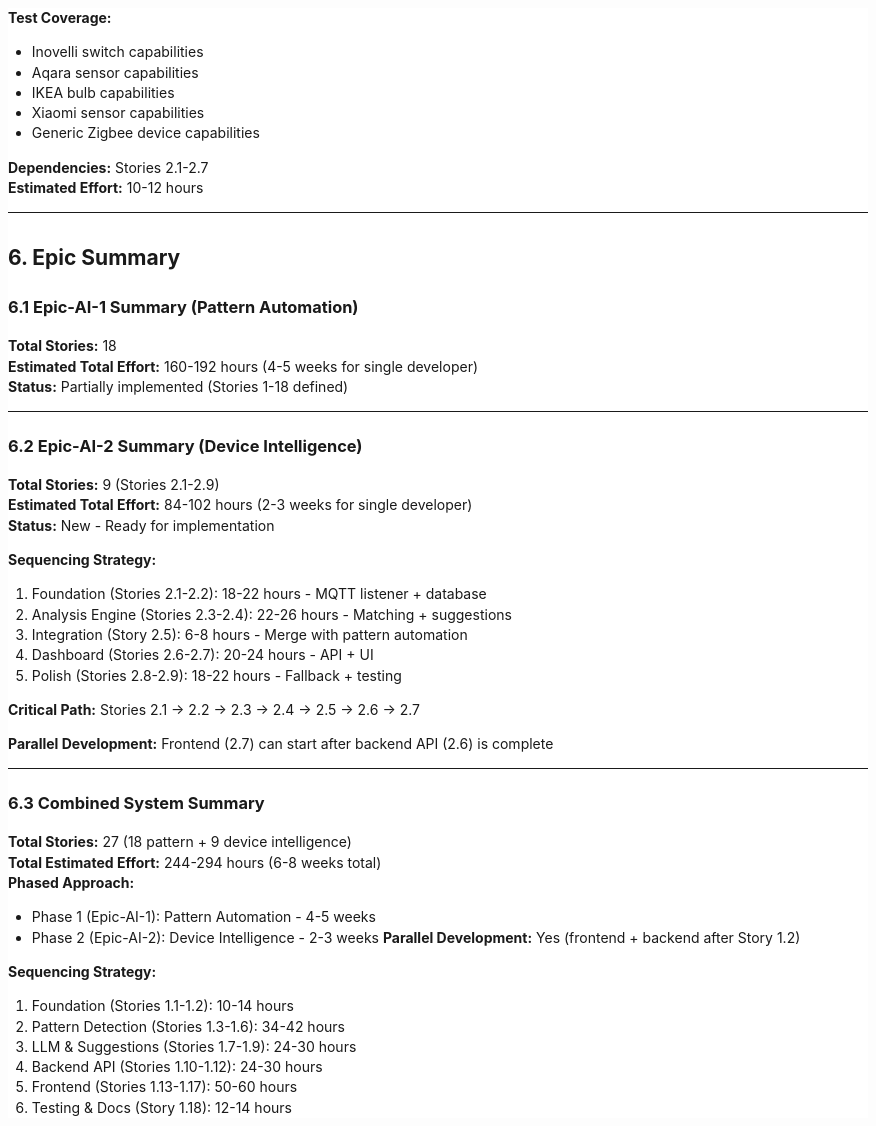 **Test Coverage:**
- Inovelli switch capabilities
- Aqara sensor capabilities
- IKEA bulb capabilities
- Xiaomi sensor capabilities
- Generic Zigbee device capabilities

**Dependencies:** Stories 2.1-2.7  
**Estimated Effort:** 10-12 hours

---

## 6. Epic Summary

### 6.1 Epic-AI-1 Summary (Pattern Automation)

**Total Stories:** 18  
**Estimated Total Effort:** 160-192 hours (4-5 weeks for single developer)  
**Status:** Partially implemented (Stories 1-18 defined)

---

### 6.2 Epic-AI-2 Summary (Device Intelligence)

**Total Stories:** 9 (Stories 2.1-2.9)  
**Estimated Total Effort:** 84-102 hours (2-3 weeks for single developer)  
**Status:** New - Ready for implementation

**Sequencing Strategy:**
1. Foundation (Stories 2.1-2.2): 18-22 hours - MQTT listener + database
2. Analysis Engine (Stories 2.3-2.4): 22-26 hours - Matching + suggestions
3. Integration (Story 2.5): 6-8 hours - Merge with pattern automation
4. Dashboard (Stories 2.6-2.7): 20-24 hours - API + UI
5. Polish (Stories 2.8-2.9): 18-22 hours - Fallback + testing

**Critical Path:** Stories 2.1 → 2.2 → 2.3 → 2.4 → 2.5 → 2.6 → 2.7

**Parallel Development:** Frontend (2.7) can start after backend API (2.6) is complete

---

### 6.3 Combined System Summary

**Total Stories:** 27 (18 pattern + 9 device intelligence)  
**Total Estimated Effort:** 244-294 hours (6-8 weeks total)  
**Phased Approach:** 
- Phase 1 (Epic-AI-1): Pattern Automation - 4-5 weeks
- Phase 2 (Epic-AI-2): Device Intelligence - 2-3 weeks
**Parallel Development:** Yes (frontend + backend after Story 1.2)

**Sequencing Strategy:**
1. Foundation (Stories 1.1-1.2): 10-14 hours
2. Pattern Detection (Stories 1.3-1.6): 34-42 hours
3. LLM & Suggestions (Stories 1.7-1.9): 24-30 hours
4. Backend API (Stories 1.10-1.12): 24-30 hours
5. Frontend (Stories 1.13-1.17): 50-60 hours
6. Testing & Docs (Story 1.18): 12-14 hours
